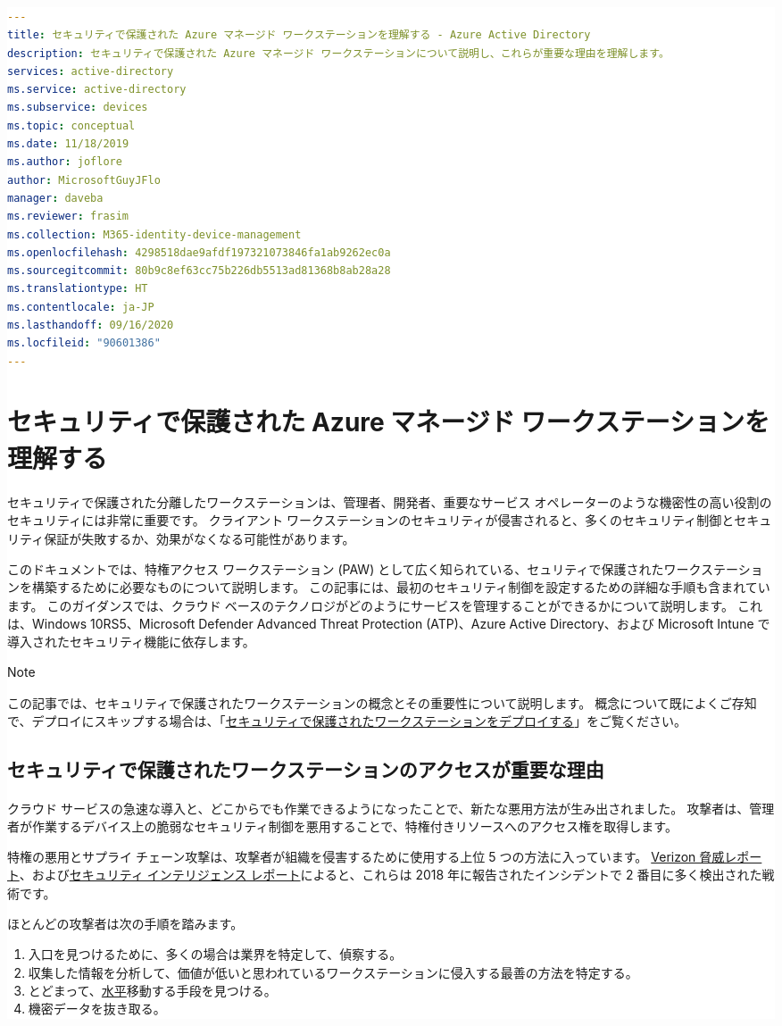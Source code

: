 ```yaml
---
title: セキュリティで保護された Azure マネージド ワークステーションを理解する - Azure Active Directory
description: セキュリティで保護された Azure マネージド ワークステーションについて説明し、これらが重要な理由を理解します。
services: active-directory
ms.service: active-directory
ms.subservice: devices
ms.topic: conceptual
ms.date: 11/18/2019
ms.author: joflore
author: MicrosoftGuyJFlo
manager: daveba
ms.reviewer: frasim
ms.collection: M365-identity-device-management
ms.openlocfilehash: 4298518dae9afdf197321073846fa1ab9262ec0a
ms.sourcegitcommit: 80b9c8ef63cc75b226db5513ad81368b8ab28a28
ms.translationtype: HT
ms.contentlocale: ja-JP
ms.lasthandoff: 09/16/2020
ms.locfileid: "90601386"
---
```

# <a name="understand-secure-azure-managed-workstations"></a>セキュリティで保護された Azure マネージド ワークステーションを理解する

セキュリティで保護された分離したワークステーションは、管理者、開発者、重要なサービス オペレーターのような機密性の高い役割のセキュリティには非常に重要です。 クライアント ワークステーションのセキュリティが侵害されると、多くのセキュリティ制御とセキュリティ保証が失敗するか、効果がなくなる可能性があります。

このドキュメントでは、特権アクセス ワークステーション (PAW) として広く知られている、セュリティで保護されたワークステーションを構築するために必要なものについて説明します。 この記事には、最初のセキュリティ制御を設定するための詳細な手順も含まれています。 このガイダンスでは、クラウド ベースのテクノロジがどのようにサービスを管理することができるかについて説明します。 これは、Windows 10RS5、Microsoft Defender Advanced Threat Protection (ATP)、Azure Active Directory、および Microsoft Intune で導入されたセキュリティ機能に依存します。

> [!NOTE]
> この記事では、セキュリティで保護されたワークステーションの概念とその重要性について説明します。 概念について既によくご存知で、デプロイにスキップする場合は、「[セキュリティで保護されたワークステーションをデプロイする](howto-azure-managed-workstation.md)」をご覧ください。

## <a name="why-secure-workstation-access-is-important"></a>セキュリティで保護されたワークステーションのアクセスが重要な理由

クラウド サービスの急速な導入と、どこからでも作業できるようになったことで、新たな悪用方法が生み出されました。 攻撃者は、管理者が作業するデバイス上の脆弱なセキュリティ制御を悪用することで、特権付きリソースへのアクセス権を取得します。

特権の悪用とサプライ チェーン攻撃は、攻撃者が組織を侵害するために使用する上位 5 つの方法に入っています。 [Verizon 脅威レポート](https://enterprise.verizon.com/resources/reports/dbir/)、および[セキュリティ インテリジェンス レポート](https://aka.ms/sir)によると、これらは 2018 年に報告されたインシデントで 2 番目に多く検出された戦術です。

ほとんどの攻撃者は次の手順を踏みます。

1. 入口を見つけるために、多くの場合は業界を特定して、偵察する。
1. 収集した情報を分析して、価値が低いと思われているワークステーションに侵入する最善の方法を特定する。
1. とどまって、[水平](https://en.wikipedia.org/wiki/Network_Lateral_Movement)移動する手段を見つける。
1. 機密データを抜き取る。

